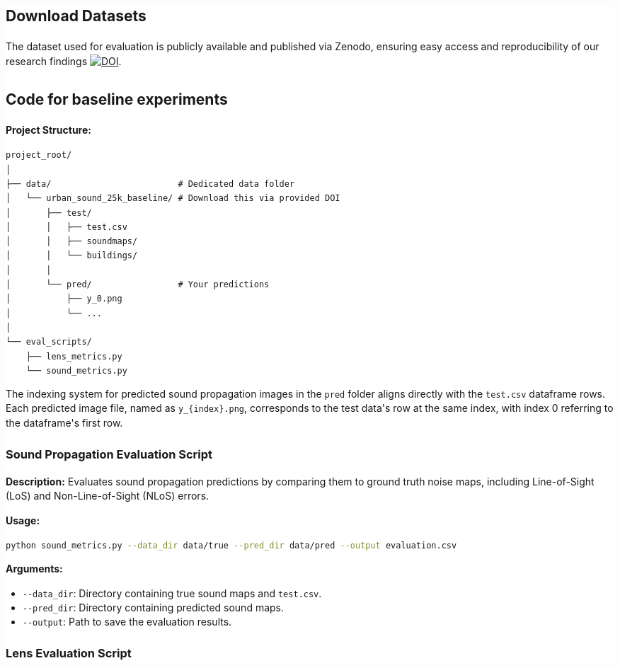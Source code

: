 
## Download Datasets

The dataset used for evaluation is publicly available and published via Zenodo, ensuring easy access and reproducibility of our research findings [![DOI](https://zenodo.org/badge/DOI/10.5281/zenodo.11448582.svg)](https://doi.org/10.5281/zenodo.11448582).


## Code for baseline experiments


**Project Structure:**

```
project_root/
│
├── data/                         # Dedicated data folder
│   └── urban_sound_25k_baseline/ # Download this via provided DOI
│       ├── test/
│       │   ├── test.csv
│       │   ├── soundmaps/
│       │   └── buildings/
│       │
│       └── pred/                 # Your predictions
│           ├── y_0.png
│           └── ...
│
└── eval_scripts/
    ├── lens_metrics.py
    └── sound_metrics.py
```

The indexing system for predicted sound propagation images in the `pred` folder aligns directly with the `test.csv` dataframe rows. Each predicted image file, named as `y_{index}.png`, corresponds to the test data's row at the same index, with index 0 referring to the dataframe's first row.

### Sound Propagation Evaluation Script

**Description:**
Evaluates sound propagation predictions by comparing them to ground truth noise maps, including Line-of-Sight (LoS) and Non-Line-of-Sight (NLoS) errors.

**Usage:**
```sh
python sound_metrics.py --data_dir data/true --pred_dir data/pred --output evaluation.csv
```

**Arguments:**
- `--data_dir`: Directory containing true sound maps and `test.csv`.
- `--pred_dir`: Directory containing predicted sound maps.
- `--output`: Path to save the evaluation results.


### Lens Evaluation Script
